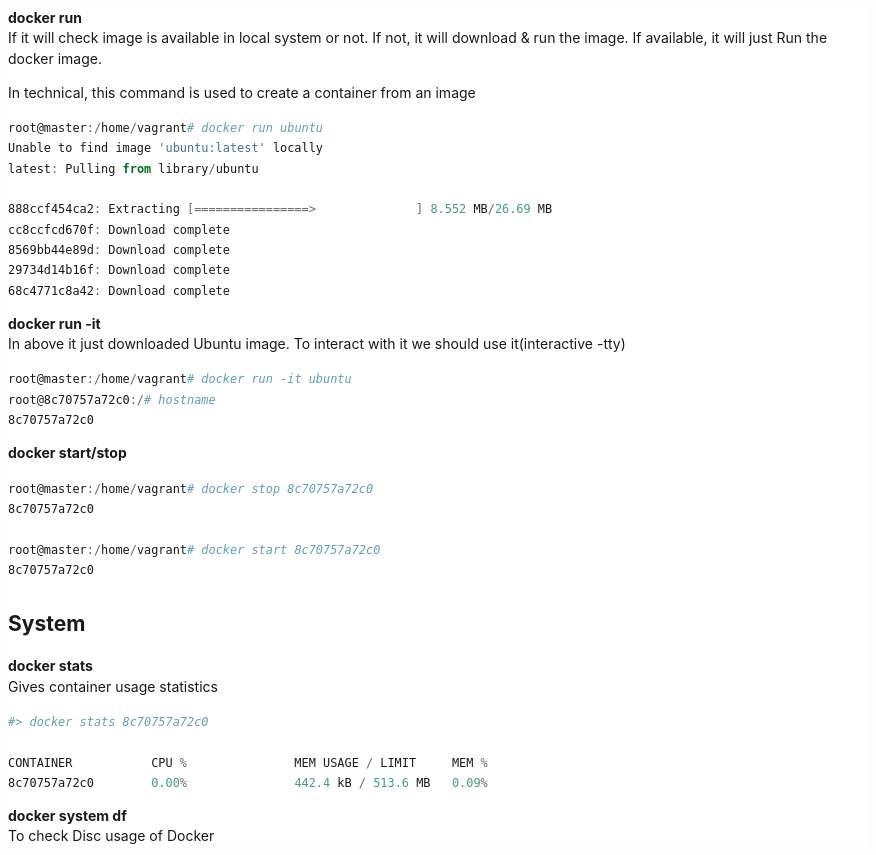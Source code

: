 
**docker run**  
If it will check image is available in local system or not. If not, it will
download & run the image. If available, it will just Run the docker image.

In technical, this command is used to create a container from an image
```powershell
root@master:/home/vagrant# docker run ubuntu
Unable to find image 'ubuntu:latest' locally
latest: Pulling from library/ubuntu

888ccf454ca2: Extracting [================>              ] 8.552 MB/26.69 MB
cc8ccfcd670f: Download complete
8569bb44e89d: Download complete
29734d14b16f: Download complete
68c4771c8a42: Download complete
```



**docker run -it**  
In above it just downloaded Ubuntu image. To interact with it we should use
it(interactive -tty)
```powershell
root@master:/home/vagrant# docker run -it ubuntu
root@8c70757a72c0:/# hostname
8c70757a72c0
```



**docker start/stop**  
```powershell
root@master:/home/vagrant# docker stop 8c70757a72c0
8c70757a72c0

root@master:/home/vagrant# docker start 8c70757a72c0
8c70757a72c0
```





## System 

**docker stats**  
Gives container usage statistics
```powershell
#> docker stats 8c70757a72c0

CONTAINER           CPU %               MEM USAGE / LIMIT     MEM %            
8c70757a72c0        0.00%               442.4 kB / 513.6 MB   0.09%
```


**docker system df**  
To check Disc usage of Docker
